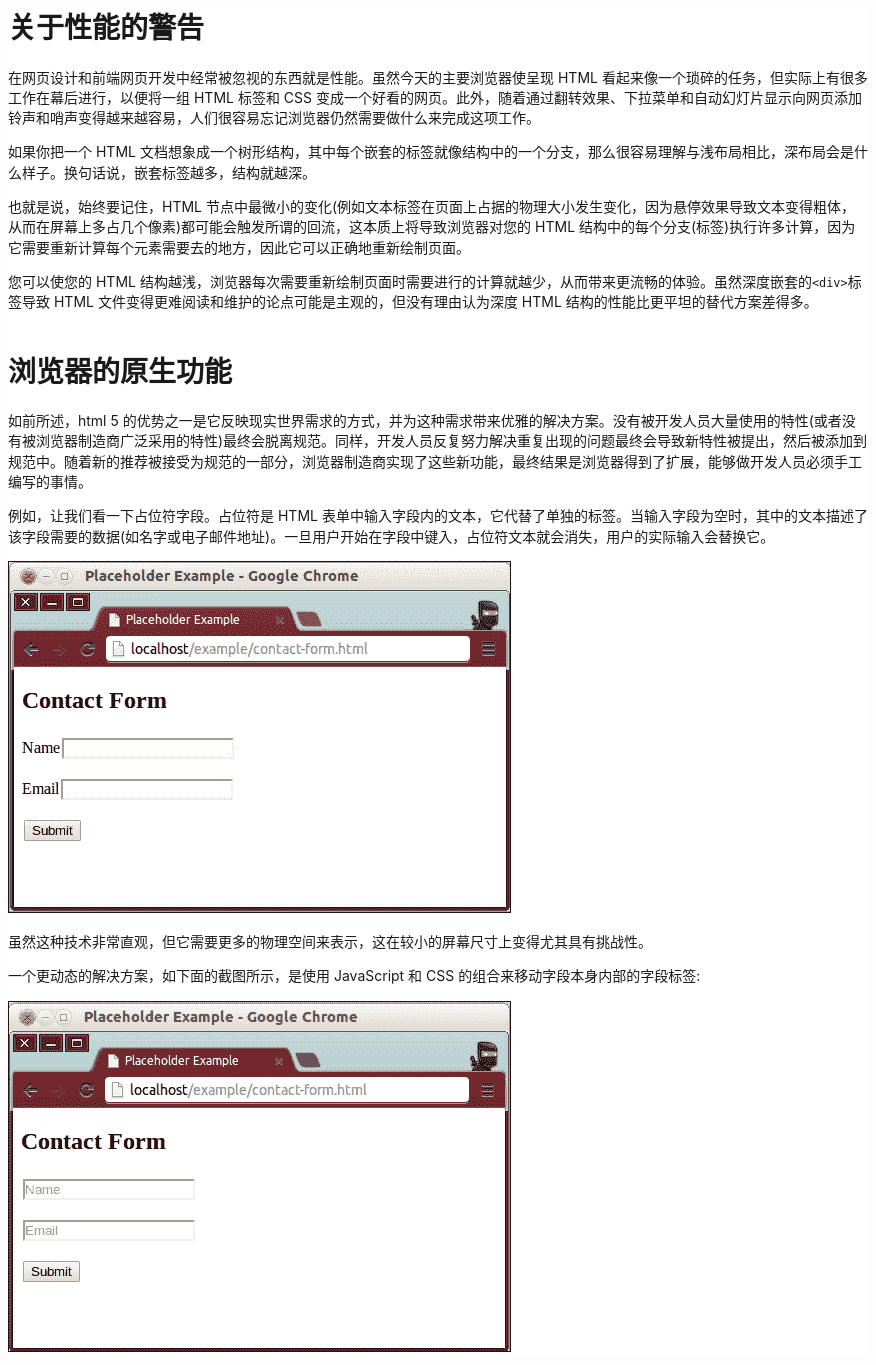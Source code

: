 # 关于性能的警告

在网页设计和前端网页开发中经常被忽视的东西就是性能。虽然今天的主要浏览器使呈现 HTML 看起来像一个琐碎的任务，但实际上有很多工作在幕后进行，以便将一组 HTML 标签和 CSS 变成一个好看的网页。此外，随着通过翻转效果、下拉菜单和自动幻灯片显示向网页添加铃声和哨声变得越来越容易，人们很容易忘记浏览器仍然需要做什么来完成这项工作。

如果你把一个 HTML 文档想象成一个树形结构，其中每个嵌套的标签就像结构中的一个分支，那么很容易理解与浅布局相比，深布局会是什么样子。换句话说，嵌套标签越多，结构就越深。

也就是说，始终要记住，HTML 节点中最微小的变化(例如文本标签在页面上占据的物理大小发生变化，因为悬停效果导致文本变得粗体，从而在屏幕上多占几个像素)都可能会触发所谓的回流，这本质上将导致浏览器对您的 HTML 结构中的每个分支(标签)执行许多计算，因为它需要重新计算每个元素需要去的地方，因此它可以正确地重新绘制页面。

您可以使您的 HTML 结构越浅，浏览器每次需要重新绘制页面时需要进行的计算就越少，从而带来更流畅的体验。虽然深度嵌套的`<div>`标签导致 HTML 文件变得更难阅读和维护的论点可能是主观的，但没有理由认为深度 HTML 结构的性能比更平坦的替代方案差得多。

# 浏览器的原生功能

如前所述，html 5 的优势之一是它反映现实世界需求的方式，并为这种需求带来优雅的解决方案。没有被开发人员大量使用的特性(或者没有被浏览器制造商广泛采用的特性)最终会脱离规范。同样，开发人员反复努力解决重复出现的问题最终会导致新特性被提出，然后被添加到规范中。随着新的推荐被接受为规范的一部分，浏览器制造商实现了这些新功能，最终结果是浏览器得到了扩展，能够做开发人员必须手工编写的事情。

例如，让我们看一下占位符字段。占位符是 HTML 表单中输入字段内的文本，它代替了单独的标签。当输入字段为空时，其中的文本描述了该字段需要的数据(如名字或电子邮件地址)。一旦用户开始在字段中键入，占位符文本就会消失，用户的实际输入会替换它。

![Native features of the browser](img/6029OT_01_03.jpg)

虽然这种技术非常直观，但它需要更多的物理空间来表示，这在较小的屏幕尺寸上变得尤其具有挑战性。

一个更动态的解决方案，如下面的截图所示，是使用 JavaScript 和 CSS 的组合来移动字段本身内部的字段标签:

![Native features of the browser](img/6029OT_01_04.jpg)
